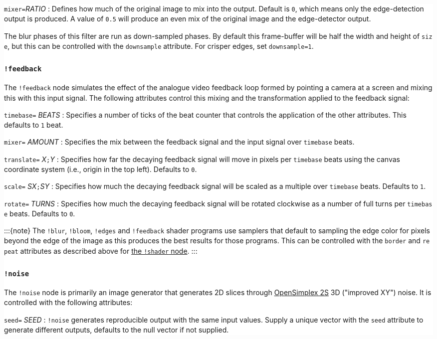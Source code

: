 `mixer=`*RATIO*
: Defines how much of the original image to mix into the output. Default is `0`,
which means only the edge-detection output is produced. A value of `0.5` will
produce an even mix of the original image and the edge-detector output.

The blur phases of this filter are run as down-sampled phases. By default
this frame-buffer will be half the width and height of `size`, but this can
be controlled with the `downsample` attribute. For crisper edges, set
`downsample=1`.

### `!feedback`

The `!feedback` node simulates the effect of the analogue video feedback loop
formed by pointing a camera at a screen and mixing this with this input signal.
The following attributes control this mixing and the transformation applied to
the feedback signal:

`timebase=` *BEATS*
: Specifies a number of ticks of the beat counter that controls the application
of the other attributes. This defaults to `1` beat.

`mixer=` *AMOUNT*
: Specifies the mix between the feedback signal and the input signal over
`timebase` beats.

`translate=` *X*`;`*Y*
: Specifies how far the decaying feedback signal will move in pixels per
`timebase` beats using the canvas coordinate system (i.e., origin in the top
left). Defaults to `0`.

`scale=` *SX*`;`*SY*
: Specifies how much the decaying feedback signal will be scaled as a multiple
over `timebase` beats. Defaults to `1`.

`rotate=` *TURNS*
: Specifies how much the decaying feedback signal will be rotated clockwise as
a number of full turns per `timebase` beats. Defaults to `0`.

:::{note}
The `!blur`, `!bloom`, `!edges` and `!feedback` shader programs use samplers
that default to sampling the edge color for pixels beyond the edge of the image
as this produces the best results for those programs. This can be controlled
with the `border` and `repeat` attributes as described above for
[the `!shader` node](#shader).
:::

### `!noise`

The `!noise` node is primarily an image generator that generates 2D slices
through [OpenSimplex 2S](https://github.com/KdotJPG/OpenSimplex2) 3D ("improved
XY") noise. It is controlled with the following attributes:

`seed=` *SEED*
: `!noise` generates reproducible output with the same input values. Supply a
unique vector with the `seed` attribute to generate different outputs, defaults
to the null vector if not supplied.
